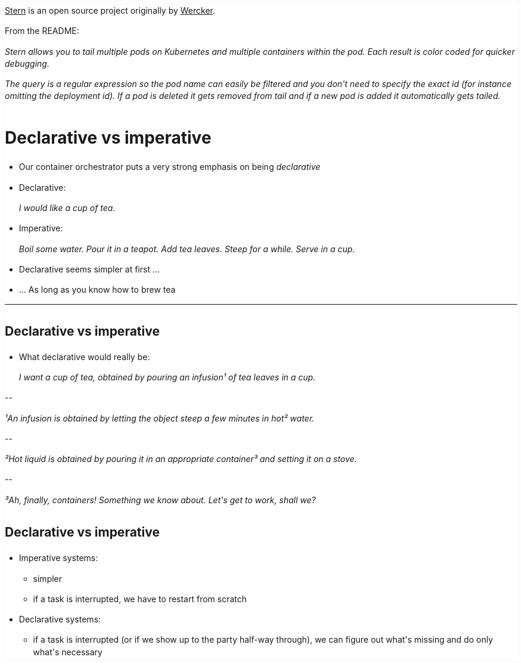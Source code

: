 [Stern](https://github.com/stern/stern) is an open source project
originally by [Wercker](http://www.wercker.com/).

From the README:

*Stern allows you to tail multiple pods on Kubernetes and multiple containers within the pod. Each result is color coded for quicker debugging.*

*The query is a regular expression so the pod name can easily be filtered and you don't need to specify the exact id (for instance omitting the deployment id). If a pod is deleted it gets removed from tail and if a new pod is added it automatically gets tailed.*

# Declarative vs imperative

- Our container orchestrator puts a very strong emphasis on being *declarative*

- Declarative:

  *I would like a cup of tea.*

- Imperative:

  *Boil some water. Pour it in a teapot. Add tea leaves. Steep for a while. Serve in a cup.*

- Declarative seems simpler at first ... 

- ... As long as you know how to brew tea

---

## Declarative vs imperative

- What declarative would really be:

  *I want a cup of tea, obtained by pouring an infusion¹ of tea leaves in a cup.*

--

  *¹An infusion is obtained by letting the object steep a few minutes in hot² water.*

--

  *²Hot liquid is obtained by pouring it in an appropriate container³ and setting it on a stove.*

--

  *³Ah, finally, containers! Something we know about. Let's get to work, shall we?*

## Declarative vs imperative

- Imperative systems:

  - simpler

  - if a task is interrupted, we have to restart from scratch

- Declarative systems:

  - if a task is interrupted (or if we show up to the party half-way through),
    we can figure out what's missing and do only what's necessary
